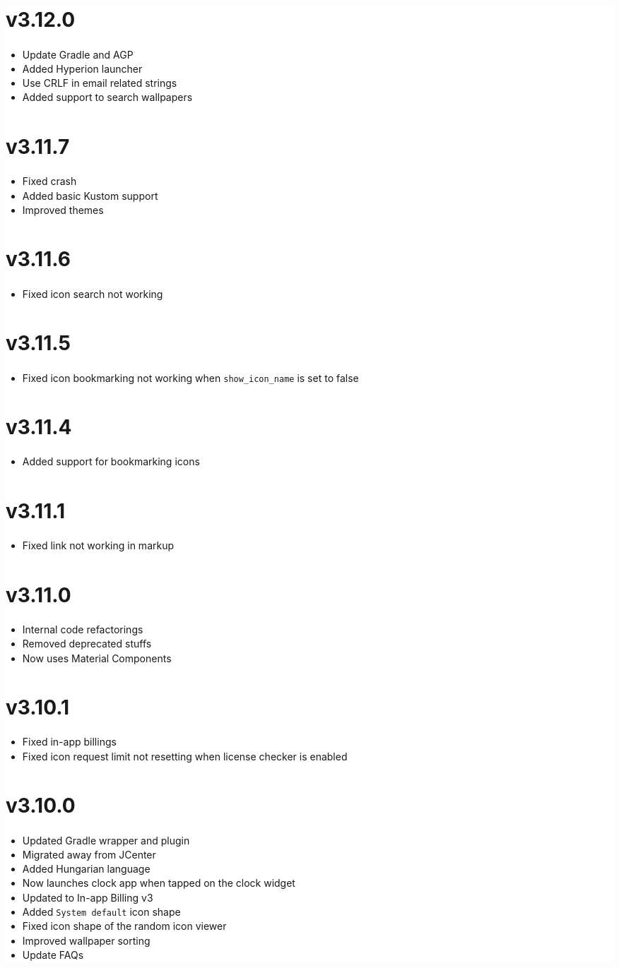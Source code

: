 # v3.12.0
- Update Gradle and AGP
- Added Hyperion launcher
- Use CRLF in email related strings
- Added support to search wallpapers

# v3.11.7
- Fixed crash
- Added basic Kustom support
- Improved themes

# v3.11.6
- Fixed icon search not working

# v3.11.5
- Fixed icon bookmarking not working when `show_icon_name` is set to false

# v3.11.4
- Added support for bookmarking icons

# v3.11.1
- Fixed link not working in markup

# v3.11.0
- Internal code refactorings
- Removed deprecated stuffs
- Now uses Material Components

# v3.10.1
- Fixed in-app billings
- Fixed icon request limit not resetting when license checker is enabled

# v3.10.0
- Updated Gradle wrapper and plugin
- Migrated away from JCenter
- Added Hungarian language
- Now launches clock app when tapped on the clock widget
- Updated to In-app Billing v3
- Added `System default` icon shape
- Fixed icon shape of the random icon viewer
- Improved wallpaper sorting
- Update FAQs
